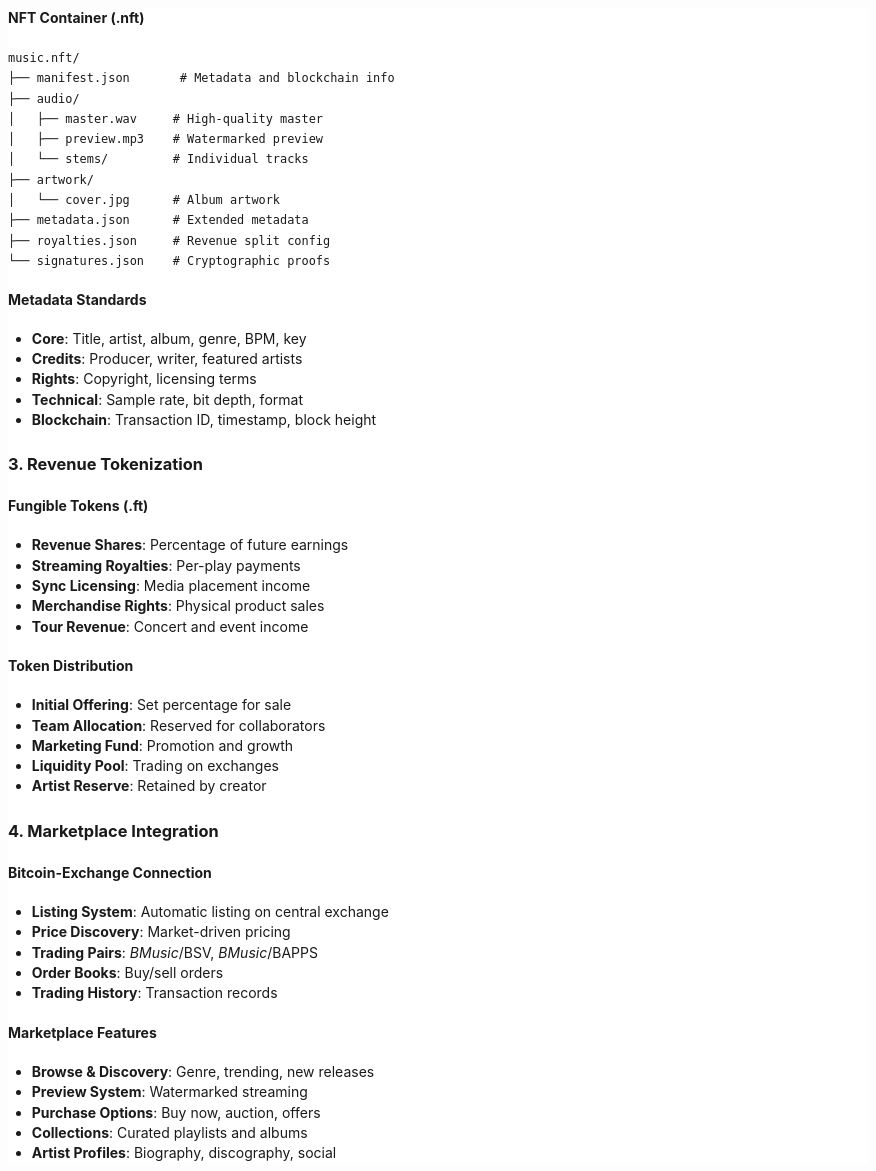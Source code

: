 #### NFT Container (.nft)
```
music.nft/
├── manifest.json       # Metadata and blockchain info
├── audio/
│   ├── master.wav     # High-quality master
│   ├── preview.mp3    # Watermarked preview
│   └── stems/         # Individual tracks
├── artwork/
│   └── cover.jpg      # Album artwork
├── metadata.json      # Extended metadata
├── royalties.json     # Revenue split config
└── signatures.json    # Cryptographic proofs
```

#### Metadata Standards
- **Core**: Title, artist, album, genre, BPM, key
- **Credits**: Producer, writer, featured artists
- **Rights**: Copyright, licensing terms
- **Technical**: Sample rate, bit depth, format
- **Blockchain**: Transaction ID, timestamp, block height

### 3. Revenue Tokenization

#### Fungible Tokens (.ft)
- **Revenue Shares**: Percentage of future earnings
- **Streaming Royalties**: Per-play payments
- **Sync Licensing**: Media placement income
- **Merchandise Rights**: Physical product sales
- **Tour Revenue**: Concert and event income

#### Token Distribution
- **Initial Offering**: Set percentage for sale
- **Team Allocation**: Reserved for collaborators
- **Marketing Fund**: Promotion and growth
- **Liquidity Pool**: Trading on exchanges
- **Artist Reserve**: Retained by creator

### 4. Marketplace Integration

#### Bitcoin-Exchange Connection
- **Listing System**: Automatic listing on central exchange
- **Price Discovery**: Market-driven pricing
- **Trading Pairs**: $BMusic/$BSV, $BMusic/$BAPPS
- **Order Books**: Buy/sell orders
- **Trading History**: Transaction records

#### Marketplace Features
- **Browse & Discovery**: Genre, trending, new releases
- **Preview System**: Watermarked streaming
- **Purchase Options**: Buy now, auction, offers
- **Collections**: Curated playlists and albums
- **Artist Profiles**: Biography, discography, social
